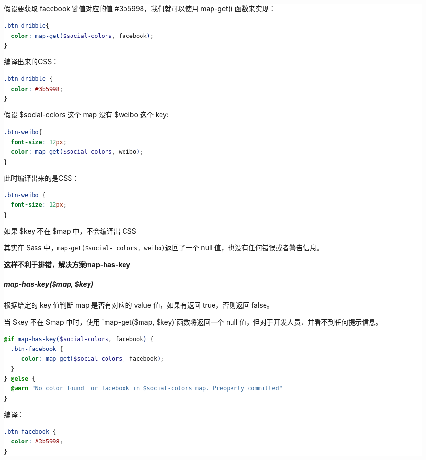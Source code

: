 假设要获取 facebook 键值对应的值 #3b5998，我们就可以使用 map-get() 函数来实现：

```scss
.btn-dribble{
  color: map-get($social-colors, facebook);
}
```

编译出来的CSS：

```css
.btn-dribble {
  color: #3b5998;
}
```

假设 $social-colors 这个 map 没有 $weibo 这个 key:

```scss
.btn-weibo{
  font-size: 12px;
  color: map-get($social-colors, weibo);
}
```

此时编译出来的是CSS：

```css
.btn-weibo {
  font-size: 12px;
}
```

如果 $key 不在 $map 中，不会编译出 CSS

其实在 Sass 中，`map-get($social- colors, weibo)`返回了一个 null 值，也没有任何错误或者警告信息。

**这样不利于排错，解决方案map-has-key**



##### map-has-key($map, $key)

根据给定的 key 值判断 map 是否有对应的 value 值，如果有返回 true，否则返回 false。

当 $key 不在 $map 中时，使用 `map-get($map, $key)`函数将返回一个 null 值，但对于开发人员，并看不到任何提示信息。

```scss
@if map-has-key($social-colors, facebook) {
  .btn-facebook {
     color: map-get($social-colors, facebook);
  }
} @else {
  @warn "No color found for facebook in $social-colors map. Preoperty committed"
}
```

编译：

```css
.btn-facebook {
  color: #3b5998;
}
```
